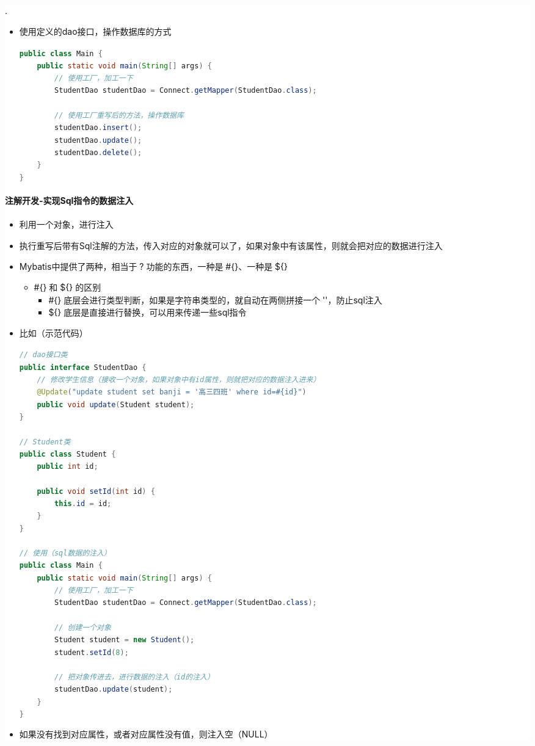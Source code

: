 .
- 使用定义的dao接口，操作数据库的方式
    ```java
    public class Main {
        public static void main(String[] args) {
            // 使用工厂，加工一下
            StudentDao studentDao = Connect.getMapper(StudentDao.class);

            // 使用工厂重写后的方法，操作数据库
            studentDao.insert();
            studentDao.update();
            studentDao.delete();
        }
    }
    ```


#### 注解开发-实现Sql指令的数据注入
- 利用一个对象，进行注入
- 执行重写后带有Sql注解的方法，传入对应的对象就可以了，如果对象中有该属性，则就会把对应的数据进行注入
- Mybatis中提供了两种，相当于 ? 功能的东西，一种是 #{}、一种是 ${} 
  - #{} 和 ${} 的区别
    - #{} 底层会进行类型判断，如果是字符串类型的，就自动在两侧拼接一个 ''，防止sql注入
    - ${} 底层是直接进行替换，可以用来传递一些sql指令

- 比如（示范代码）
    ```java
    // dao接口类
    public interface StudentDao {
        // 修改学生信息（接收一个对象，如果对象中有id属性，则就把对应的数据注入进来）
        @Update("update student set banji = '高三四班' where id=#{id}")
        public void update(Student student);
    }

    // Student类
    public class Student {
        public int id;

        public void setId(int id) {
            this.id = id;
        }
    }

    // 使用（sql数据的注入）
    public class Main {
        public static void main(String[] args) {
            // 使用工厂，加工一下
            StudentDao studentDao = Connect.getMapper(StudentDao.class);
            
            // 创建一个对象
            Student student = new Student();
            student.setId(8);

            // 把对象传进去，进行数据的注入（id的注入）
            studentDao.update(student);
        }
    }
    ```
- 如果没有找到对应属性，或者对应属性没有值，则注入空（NULL）
